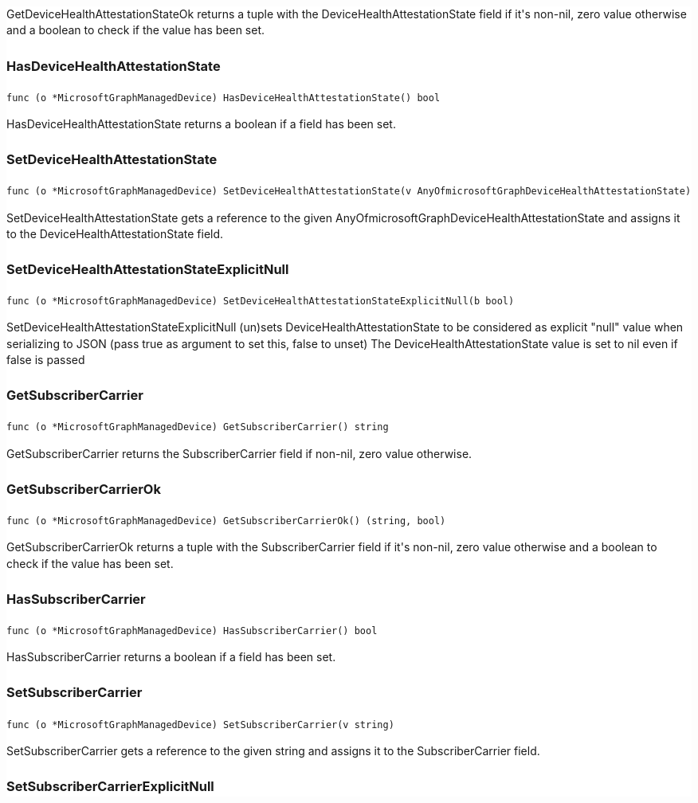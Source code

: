 GetDeviceHealthAttestationStateOk returns a tuple with the DeviceHealthAttestationState field if it's non-nil, zero value otherwise
and a boolean to check if the value has been set.

### HasDeviceHealthAttestationState

`func (o *MicrosoftGraphManagedDevice) HasDeviceHealthAttestationState() bool`

HasDeviceHealthAttestationState returns a boolean if a field has been set.

### SetDeviceHealthAttestationState

`func (o *MicrosoftGraphManagedDevice) SetDeviceHealthAttestationState(v AnyOfmicrosoftGraphDeviceHealthAttestationState)`

SetDeviceHealthAttestationState gets a reference to the given AnyOfmicrosoftGraphDeviceHealthAttestationState and assigns it to the DeviceHealthAttestationState field.

### SetDeviceHealthAttestationStateExplicitNull

`func (o *MicrosoftGraphManagedDevice) SetDeviceHealthAttestationStateExplicitNull(b bool)`

SetDeviceHealthAttestationStateExplicitNull (un)sets DeviceHealthAttestationState to be considered as explicit "null" value
when serializing to JSON (pass true as argument to set this, false to unset)
The DeviceHealthAttestationState value is set to nil even if false is passed
### GetSubscriberCarrier

`func (o *MicrosoftGraphManagedDevice) GetSubscriberCarrier() string`

GetSubscriberCarrier returns the SubscriberCarrier field if non-nil, zero value otherwise.

### GetSubscriberCarrierOk

`func (o *MicrosoftGraphManagedDevice) GetSubscriberCarrierOk() (string, bool)`

GetSubscriberCarrierOk returns a tuple with the SubscriberCarrier field if it's non-nil, zero value otherwise
and a boolean to check if the value has been set.

### HasSubscriberCarrier

`func (o *MicrosoftGraphManagedDevice) HasSubscriberCarrier() bool`

HasSubscriberCarrier returns a boolean if a field has been set.

### SetSubscriberCarrier

`func (o *MicrosoftGraphManagedDevice) SetSubscriberCarrier(v string)`

SetSubscriberCarrier gets a reference to the given string and assigns it to the SubscriberCarrier field.

### SetSubscriberCarrierExplicitNull
